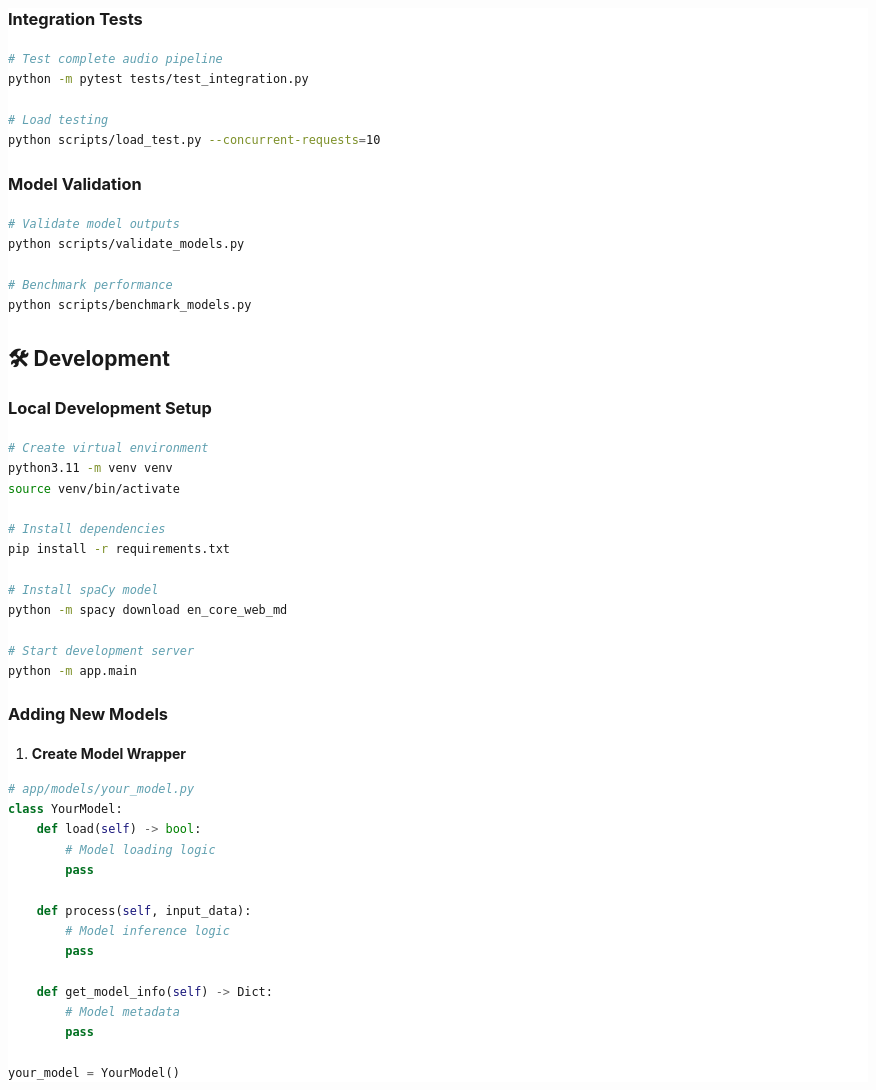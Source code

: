 ### Integration Tests
```bash
# Test complete audio pipeline
python -m pytest tests/test_integration.py

# Load testing
python scripts/load_test.py --concurrent-requests=10
```

### Model Validation
```bash
# Validate model outputs
python scripts/validate_models.py

# Benchmark performance
python scripts/benchmark_models.py
```

## 🛠️ Development

### Local Development Setup

```bash
# Create virtual environment
python3.11 -m venv venv
source venv/bin/activate

# Install dependencies
pip install -r requirements.txt

# Install spaCy model
python -m spacy download en_core_web_md

# Start development server
python -m app.main
```

### Adding New Models

1. **Create Model Wrapper**
```python
# app/models/your_model.py
class YourModel:
    def load(self) -> bool:
        # Model loading logic
        pass
    
    def process(self, input_data):
        # Model inference logic
        pass
    
    def get_model_info(self) -> Dict:
        # Model metadata
        pass

your_model = YourModel()
```

